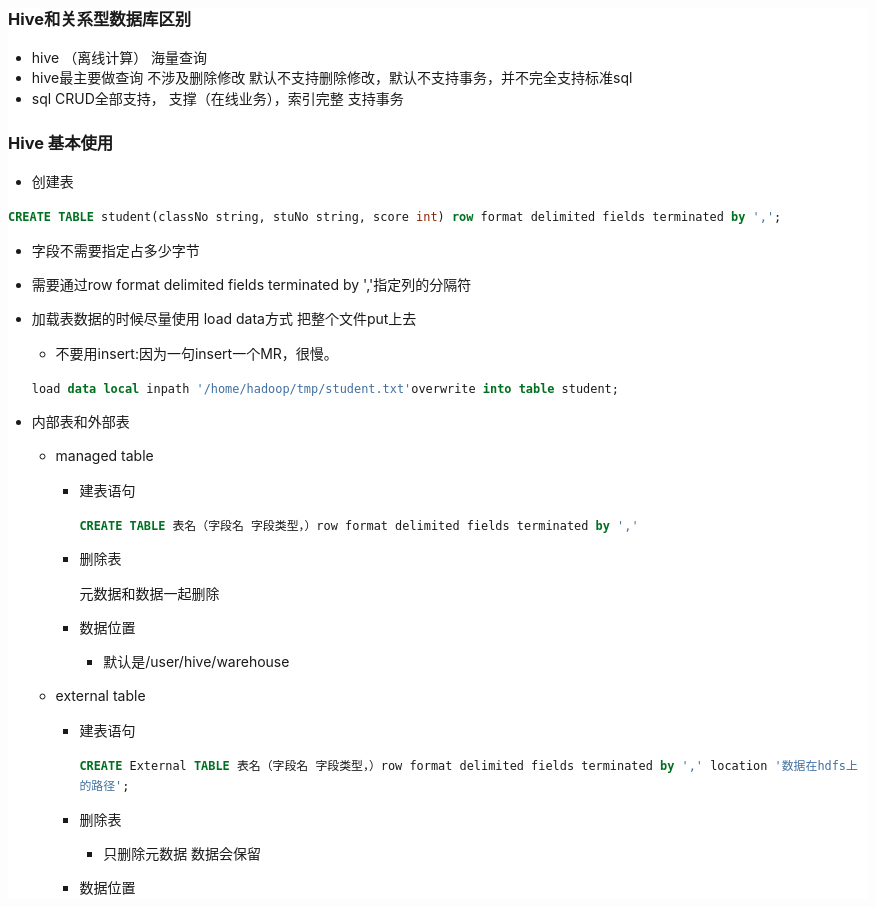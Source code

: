 ### Hive和关系型数据库区别

- hive （离线计算） 海量查询
- hive最主要做查询 不涉及删除修改 默认不支持删除修改，默认不支持事务，并不完全支持标准sql
- sql CRUD全部支持， 支撑（在线业务），索引完整 支持事务



### Hive 基本使用

- 创建表

```sql
CREATE TABLE student(classNo string, stuNo string, score int) row format delimited fields terminated by ',';
```

- 字段不需要指定占多少字节

- 需要通过row format delimited fields terminated by ','指定列的分隔符 

- 加载表数据的时候尽量使用 load data方式 把整个文件put上去

  - 不要用insert:因为一句insert一个MR，很慢。

  ```sql
  load data local inpath '/home/hadoop/tmp/student.txt'overwrite into table student;
  ```

- 内部表和外部表

  - managed table

    - 建表语句

      ```sql
      CREATE TABLE 表名（字段名 字段类型，）row format delimited fields terminated by ','
      ```

    - 删除表

      元数据和数据一起删除

    - 数据位置

      - 默认是/user/hive/warehouse

  - external table

    - 建表语句

      ```sql
      CREATE External TABLE 表名（字段名 字段类型，）row format delimited fields terminated by ',' location '数据在hdfs上的路径';
      ```

    - 删除表

      - 只删除元数据 数据会保留

    - 数据位置
    